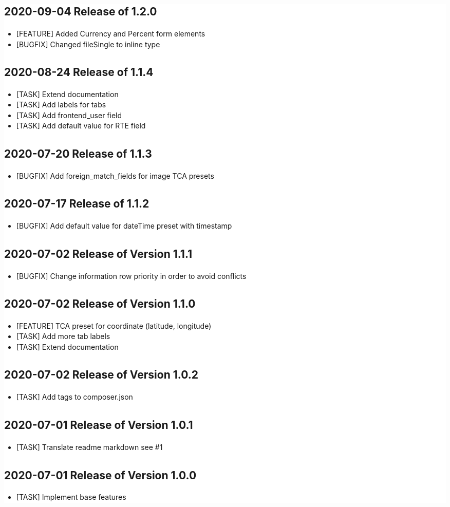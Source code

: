 
## 2020-09-04  Release of 1.2.0

*	[FEATURE] Added Currency and Percent form elements
*	[BUGFIX] Changed fileSingle to inline type



## 2020-08-24  Release of 1.1.4

*	[TASK] Extend documentation
*	[TASK] Add labels for tabs
*	[TASK] Add frontend_user field
*	[TASK] Add default value for RTE field



## 2020-07-20  Release of 1.1.3

*	[BUGFIX] Add foreign_match_fields for image TCA presets



## 2020-07-17  Release of 1.1.2

*	[BUGFIX] Add default value for dateTime preset with timestamp



## 2020-07-02 Release of Version 1.1.1

*	[BUGFIX] Change information row priority in order to avoid conflicts



## 2020-07-02 Release of Version 1.1.0

*	[FEATURE] TCA preset for coordinate (latitude, longitude)
*	[TASK] Add more tab labels
*	[TASK] Extend documentation



## 2020-07-02 Release of Version 1.0.2

*	[TASK] Add tags to composer.json



## 2020-07-01 Release of Version 1.0.1

*	[TASK] Translate readme markdown see #1



## 2020-07-01 Release of Version 1.0.0

*	[TASK] Implement base features
